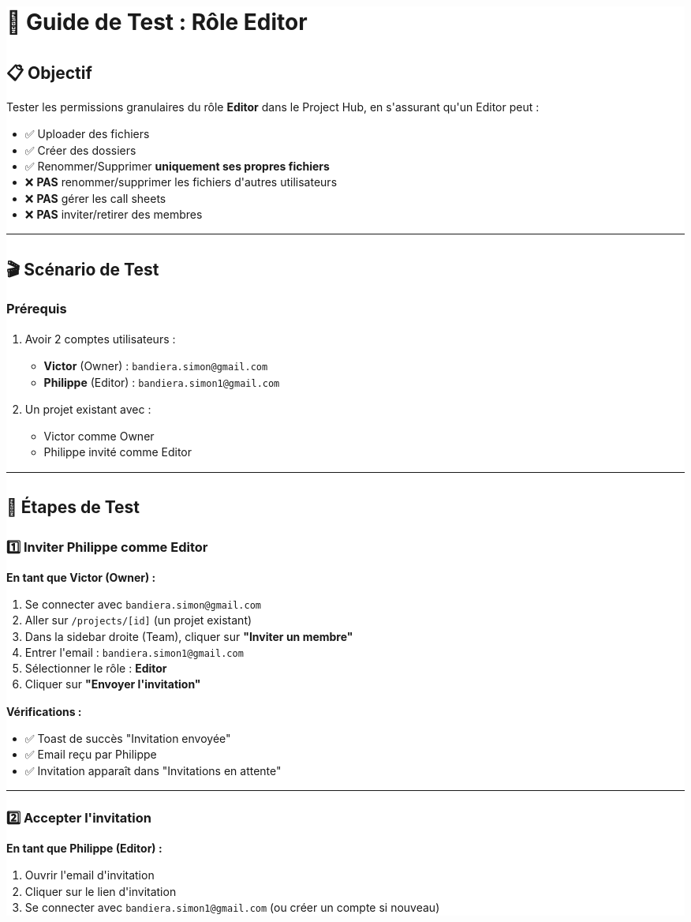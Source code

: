 # 🧪 Guide de Test : Rôle Editor

## 📋 Objectif
Tester les permissions granulaires du rôle **Editor** dans le Project Hub, en s'assurant qu'un Editor peut :
- ✅ Uploader des fichiers
- ✅ Créer des dossiers
- ✅ Renommer/Supprimer **uniquement ses propres fichiers**
- ❌ **PAS** renommer/supprimer les fichiers d'autres utilisateurs
- ❌ **PAS** gérer les call sheets
- ❌ **PAS** inviter/retirer des membres

---

## 🎬 Scénario de Test

### **Prérequis**
1. Avoir 2 comptes utilisateurs :
   - **Victor** (Owner) : `bandiera.simon@gmail.com`
   - **Philippe** (Editor) : `bandiera.simon1@gmail.com`

2. Un projet existant avec :
   - Victor comme Owner
   - Philippe invité comme Editor

---

## 🔧 Étapes de Test

### **1️⃣ Inviter Philippe comme Editor**

**En tant que Victor (Owner) :**
1. Se connecter avec `bandiera.simon@gmail.com`
2. Aller sur `/projects/[id]` (un projet existant)
3. Dans la sidebar droite (Team), cliquer sur **"Inviter un membre"**
4. Entrer l'email : `bandiera.simon1@gmail.com`
5. Sélectionner le rôle : **Editor**
6. Cliquer sur **"Envoyer l'invitation"**

**Vérifications :**
- ✅ Toast de succès "Invitation envoyée"
- ✅ Email reçu par Philippe
- ✅ Invitation apparaît dans "Invitations en attente"

---

### **2️⃣ Accepter l'invitation**

**En tant que Philippe (Editor) :**
1. Ouvrir l'email d'invitation
2. Cliquer sur le lien d'invitation
3. Se connecter avec `bandiera.simon1@gmail.com` (ou créer un compte si nouveau)
